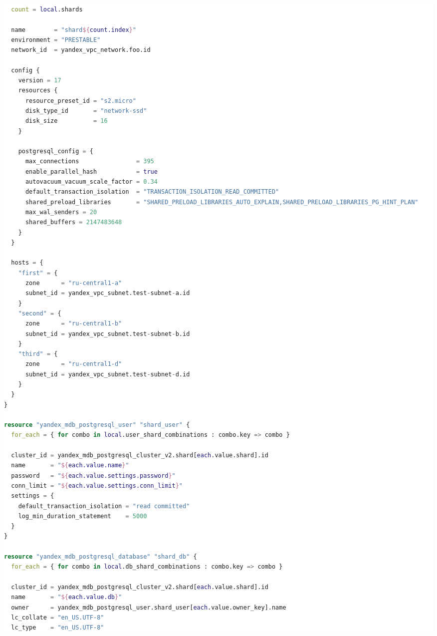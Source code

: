 ```terraform
  count = local.shards

  name        = "shard${count.index}"
  environment = "PRESTABLE"
  network_id  = yandex_vpc_network.foo.id

  config {
    version = 17
    resources {
      resource_preset_id = "s2.micro"
      disk_type_id       = "network-ssd"
      disk_size          = 16
    }

    postgresql_config = {
      max_connections                = 395
      enable_parallel_hash           = true
      autovacuum_vacuum_scale_factor = 0.34
      default_transaction_isolation  = "TRANSACTION_ISOLATION_READ_COMMITTED"
      shared_preload_libraries       = "SHARED_PRELOAD_LIBRARIES_AUTO_EXPLAIN,SHARED_PRELOAD_LIBRARIES_PG_HINT_PLAN"
      max_wal_senders = 20
      shared_buffers = 2147483648
    }
  }

  hosts = {
    "first" = {
      zone      = "ru-central1-a"
      subnet_id = yandex_vpc_subnet.test-subnet-a.id
    }
    "second" = {
      zone      = "ru-central1-b"
      subnet_id = yandex_vpc_subnet.test-subnet-b.id
    }
    "third" = {
      zone      = "ru-central1-d"
      subnet_id = yandex_vpc_subnet.test-subnet-d.id
    }
  }
}

resource "yandex_mdb_postgresql_user" "shard_user" {
  for_each = { for combo in local.user_shard_combinations : combo.key => combo }

  cluster_id = yandex_mdb_postgresql_cluster_v2.shard[each.value.shard].id
  name       = "${each.value.name}"
  password   = "${each.value.settings.password}"
  conn_limit = "${each.value.settings.conn_limit}"
  settings = {
    default_transaction_isolation = "read committed"
    log_min_duration_statement    = 5000
  }
}

resource "yandex_mdb_postgresql_database" "shard_db" {
  for_each = { for combo in local.db_shard_combinations : combo.key => combo }

  cluster_id = yandex_mdb_postgresql_cluster_v2.shard[each.value.shard].id
  name       = "${each.value.db}"
  owner      = yandex_mdb_postgresql_user.shard_user[each.value.owner_key].name
  lc_collate = "en_US.UTF-8"
  lc_type    = "en_US.UTF-8"
```